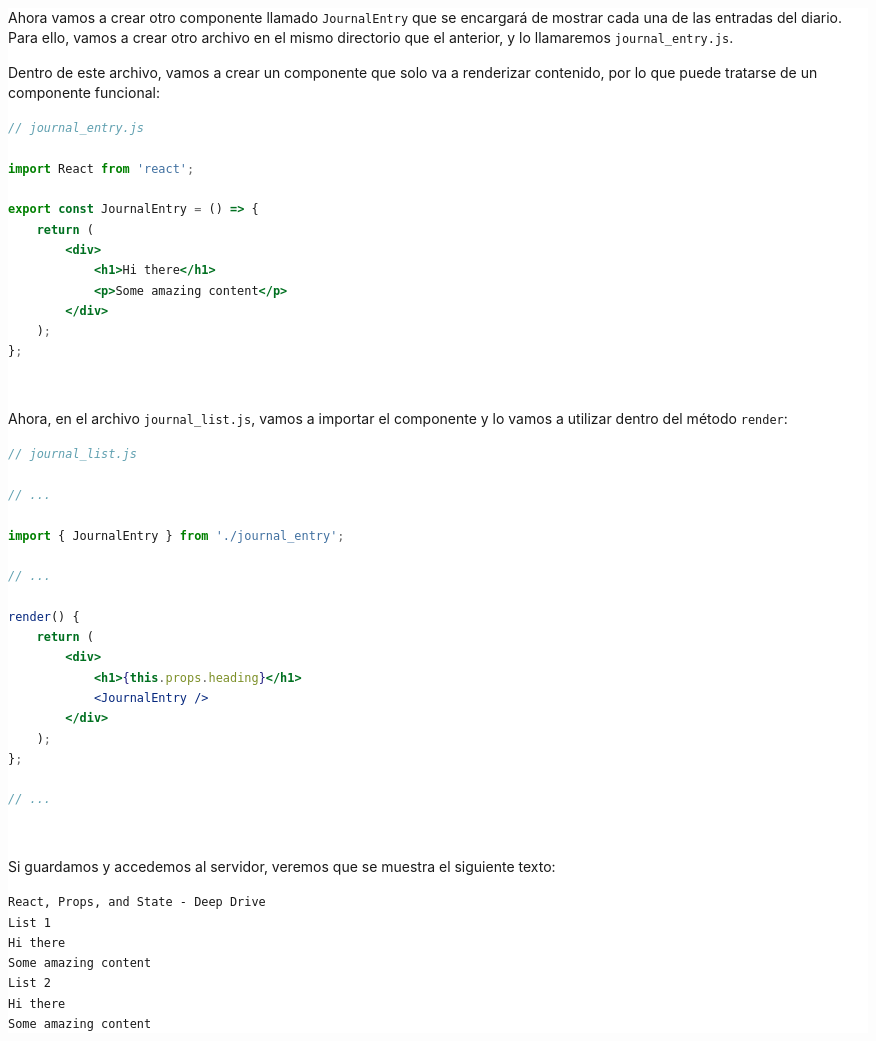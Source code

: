 Ahora vamos a crear otro componente llamado `JournalEntry` que se encargará de mostrar cada una de las entradas del diario. Para ello, vamos a crear otro archivo en el mismo directorio que el anterior, y lo llamaremos `journal_entry.js`.

Dentro de este archivo, vamos a crear un componente que solo va a renderizar contenido, por lo que puede tratarse de un componente funcional:

```jsx
// journal_entry.js

import React from 'react';

export const JournalEntry = () => {
    return (
        <div>
            <h1>Hi there</h1>
            <p>Some amazing content</p>
        </div>
    );
};
```

<br>

Ahora, en el archivo `journal_list.js`, vamos a importar el componente y lo vamos a utilizar dentro del método `render`:

```jsx
// journal_list.js

// ...

import { JournalEntry } from './journal_entry';

// ...

render() {
    return (
        <div>
            <h1>{this.props.heading}</h1>
            <JournalEntry />
        </div>
    );
};

// ...
```

<br>

Si guardamos y accedemos al servidor, veremos que se muestra el siguiente texto:

```txt
React, Props, and State - Deep Drive
List 1
Hi there
Some amazing content
List 2
Hi there
Some amazing content
```
